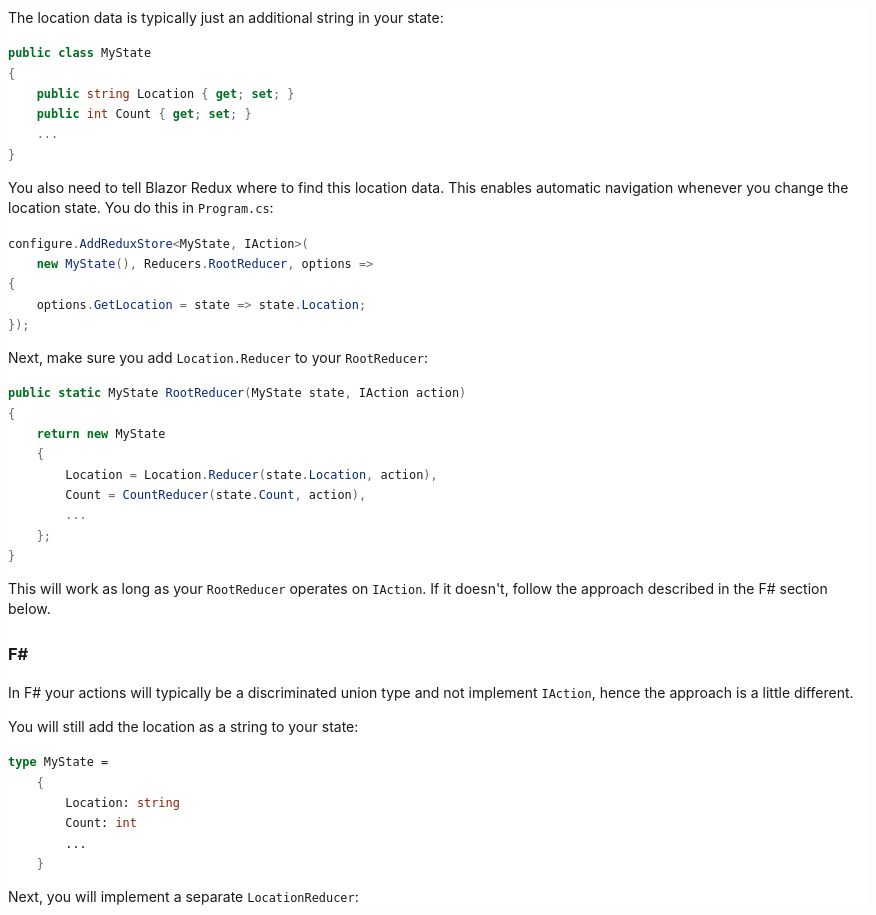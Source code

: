 The location data is typically just an additional string in your state:

```csharp
public class MyState
{
    public string Location { get; set; }
    public int Count { get; set; }
    ...
}
```

You also need to tell Blazor Redux where to find this location data. This enables automatic navigation whenever you change the location state. You do this in `Program.cs`:

```csharp
configure.AddReduxStore<MyState, IAction>(
    new MyState(), Reducers.RootReducer, options =>
{
    options.GetLocation = state => state.Location;
});
```

Next, make sure you add `Location.Reducer` to your `RootReducer`:

```csharp
public static MyState RootReducer(MyState state, IAction action)
{
    return new MyState
    {
        Location = Location.Reducer(state.Location, action),
        Count = CountReducer(state.Count, action),
        ...
    };
}
```

This will work as long as your `RootReducer` operates on `IAction`. If it doesn't, follow the approach described in the F# section below.

### F#

In F# your actions will typically be a discriminated union type and not implement `IAction`, hence the approach is a little different.

You will still add the location as a string to your state:

```fsharp
type MyState =
    { 
        Location: string
        Count: int 
        ...
    }
```

Next, you will implement a separate `LocationReducer`:
